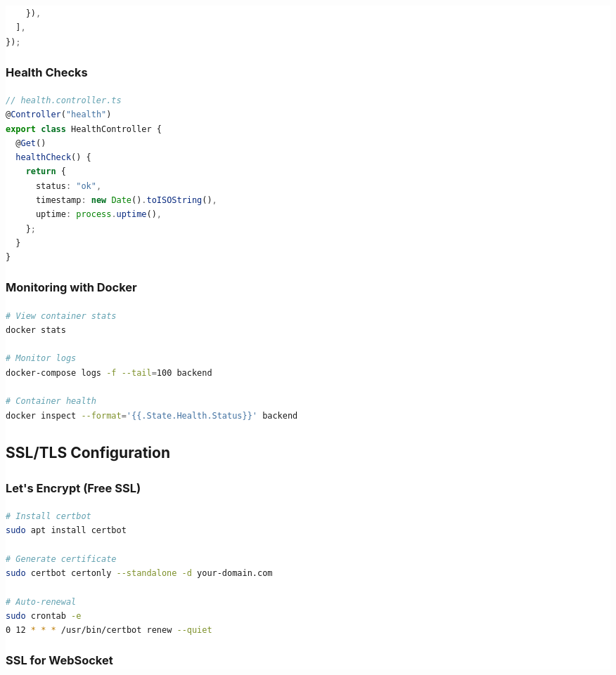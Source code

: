 ```typescript
    }),
  ],
});
```

### Health Checks

```typescript
// health.controller.ts
@Controller("health")
export class HealthController {
  @Get()
  healthCheck() {
    return {
      status: "ok",
      timestamp: new Date().toISOString(),
      uptime: process.uptime(),
    };
  }
}
```

### Monitoring with Docker

```bash
# View container stats
docker stats

# Monitor logs
docker-compose logs -f --tail=100 backend

# Container health
docker inspect --format='{{.State.Health.Status}}' backend
```

## SSL/TLS Configuration

### Let's Encrypt (Free SSL)

```bash
# Install certbot
sudo apt install certbot

# Generate certificate
sudo certbot certonly --standalone -d your-domain.com

# Auto-renewal
sudo crontab -e
0 12 * * * /usr/bin/certbot renew --quiet
```

### SSL for WebSocket
